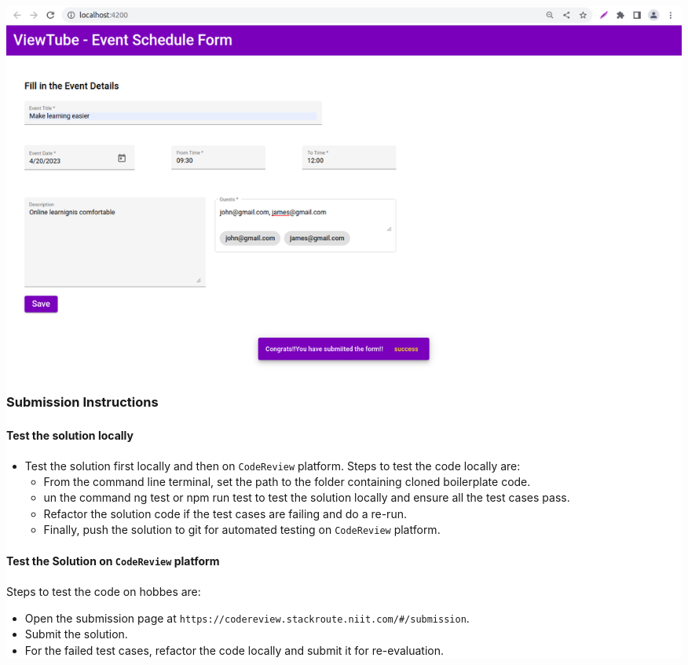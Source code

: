 ![](./screenshots/ViewTube-Form-submission.png)
### Submission Instructions

#### Test the solution locally
- Test the solution first locally and then on `CodeReview` platform. Steps to test the code locally are:​
    - From the command line terminal, set the path to the folder containing cloned boilerplate code.​
    - un the command ng test or npm run test to test the solution locally and ensure all the test cases pass.​
    - Refactor the solution code if the test cases are failing and do a re-run.​​
    - Finally, push the solution to git for automated testing on `CodeReview` platform.​

#### Test the Solution on `CodeReview` platform
Steps to test the code on hobbes are:​
- Open the submission page at `https://codereview.stackroute.niit.com/#/submission`.​
- Submit the solution.​
- For the failed test cases, refactor the code locally and submit it for re-evaluation.​